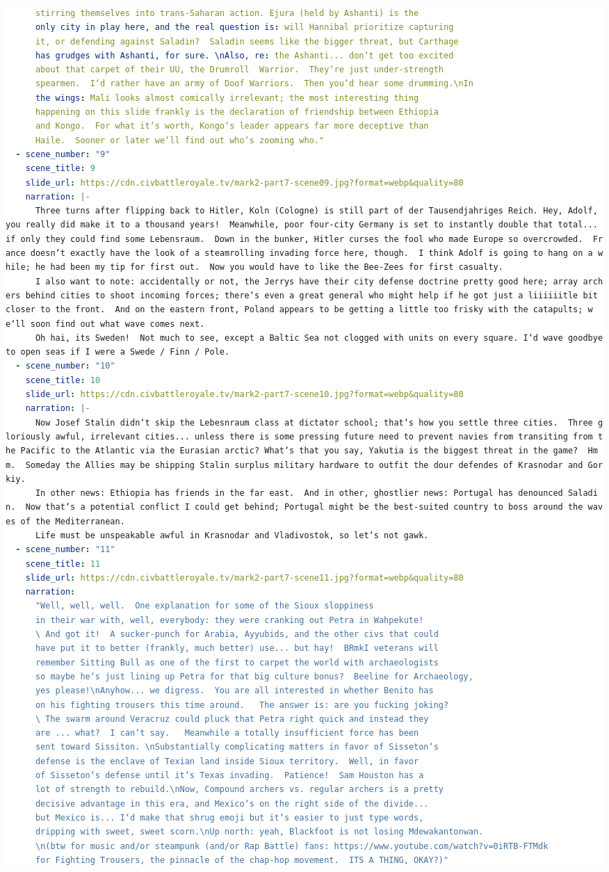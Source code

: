 ```yaml
      stirring themselves into trans-Saharan action. Ejura (held by Ashanti) is the
      only city in play here, and the real question is: will Hannibal prioritize capturing
      it, or defending against Saladin?  Saladin seems like the bigger threat, but Carthage
      has grudges with Ashanti, for sure. \nAlso, re: the Ashanti... don‘t get too excited
      about that carpet of their UU, the Drumroll  Warrior.  They‘re just under-strength
      spearmen.  I‘d rather have an army of Doof Warriors.  Then you‘d hear some drumming.\nIn
      the wings: Mali looks almost comically irrelevant; the most interesting thing
      happening on this slide frankly is the declaration of friendship between Ethiopia
      and Kongo.  For what it‘s worth, Kongo‘s leader appears far more deceptive than
      Haile.  Sooner or later we‘ll find out who‘s zooming who."
  - scene_number: "9"
    scene_title: 9
    slide_url: https://cdn.civbattleroyale.tv/mark2-part7-scene09.jpg?format=webp&quality=80
    narration: |-
      Three turns after flipping back to Hitler, Koln (Cologne) is still part of der Tausendjahriges Reich. Hey, Adolf, you really did make it to a thousand years!  Meanwhile, poor four-city Germany is set to instantly double that total... if only they could find some Lebensraum.  Down in the bunker, Hitler curses the fool who made Europe so overcrowded.  France doesn‘t exactly have the look of a steamrolling invading force here, though.  I think Adolf is going to hang on a while; he had been my tip for first out.  Now you would have to like the Bee-Zees for first casualty.
      I also want to note: accidentally or not, the Jerrys have their city defense doctrine pretty good here; array archers behind cities to shoot incoming forces; there‘s even a great general who might help if he got just a liiiiiitle bit closer to the front.  And on the eastern front, Poland appears to be getting a little too frisky with the catapults; we‘ll soon find out what wave comes next.
      Oh hai, its Sweden!  Not much to see, except a Baltic Sea not clogged with units on every square. I‘d wave goodbye to open seas if I were a Swede / Finn / Pole.
  - scene_number: "10"
    scene_title: 10
    slide_url: https://cdn.civbattleroyale.tv/mark2-part7-scene10.jpg?format=webp&quality=80
    narration: |-
      Now Josef Stalin didn‘t skip the Lebesnraum class at dictator school; that‘s how you settle three cities.  Three gloriously awful, irrelevant cities... unless there is some pressing future need to prevent navies from transiting from the Pacific to the Atlantic via the Eurasian arctic? What‘s that you say, Yakutia is the biggest threat in the game?  Hmm.  Someday the Allies may be shipping Stalin surplus military hardware to outfit the dour defendes of Krasnodar and Gorkiy.
      In other news: Ethiopia has friends in the far east.  And in other, ghostlier news: Portugal has denounced Saladin.  Now that‘s a potential conflict I could get behind; Portugal might be the best-suited country to boss around the waves of the Mediterranean.
      Life must be unspeakable awful in Krasnodar and Vladivostok, so let‘s not gawk.
  - scene_number: "11"
    scene_title: 11
    slide_url: https://cdn.civbattleroyale.tv/mark2-part7-scene11.jpg?format=webp&quality=80
    narration:
      "Well, well, well.  One explanation for some of the Sioux sloppiness
      in their war with, well, everybody: they were cranking out Petra in Wahpekute!
      \ And got it!  A sucker-punch for Arabia, Ayyubids, and the other civs that could
      have put it to better (frankly, much better) use... but hay!  BRmkI veterans will
      remember Sitting Bull as one of the first to carpet the world with archaeologists
      so maybe he‘s just lining up Petra for that big culture bonus?  Beeline for Archaeology,
      yes please!\nAnyhow... we digress.  You are all interested in whether Benito has
      on his fighting trousers this time around.   The answer is: are you fucking joking?
      \ The swarm around Veracruz could pluck that Petra right quick and instead they
      are ... what?  I can‘t say.   Meanwhile a totally insufficient force has been
      sent toward Sissiton. \nSubstantially complicating matters in favor of Sisseton‘s
      defense is the enclave of Texian land inside Sioux territory.  Well, in favor
      of Sisseton‘s defense until it‘s Texas invading.  Patience!  Sam Houston has a
      lot of strength to rebuild.\nNow, Compound archers vs. regular archers is a pretty
      decisive advantage in this era, and Mexico‘s on the right side of the divide...
      but Mexico is... I‘d make that shrug emoji but it‘s easier to just type words,
      dripping with sweet, sweet scorn.\nUp north: yeah, Blackfoot is not losing Mdewakantonwan.
      \n(btw for music and/or steampunk (and/or Rap Battle) fans: https://www.youtube.com/watch?v=0iRTB-FTMdk
      for Fighting Trousers, the pinnacle of the chap-hop movement.  ITS A THING, OKAY?)"
```
